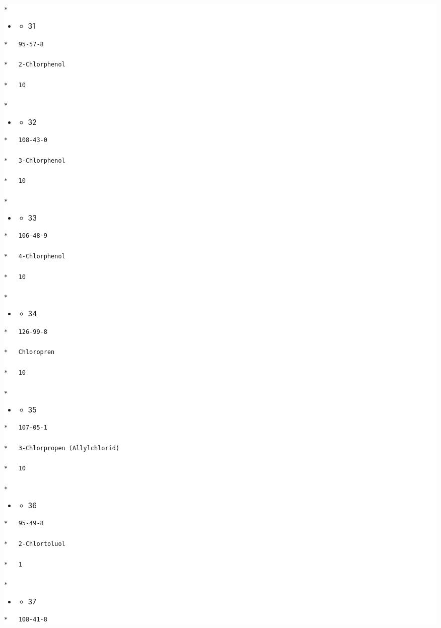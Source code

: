     *

*    *   31

    *   95-57-8

    *   2-Chlorphenol

    *   10

    *

*    *   32

    *   108-43-0

    *   3-Chlorphenol

    *   10

    *

*    *   33

    *   106-48-9

    *   4-Chlorphenol

    *   10

    *

*    *   34

    *   126-99-8

    *   Chloropren

    *   10

    *

*    *   35

    *   107-05-1

    *   3-Chlorpropen (Allylchlorid)

    *   10

    *

*    *   36

    *   95-49-8

    *   2-Chlortoluol

    *   1

    *

*    *   37

    *   108-41-8
